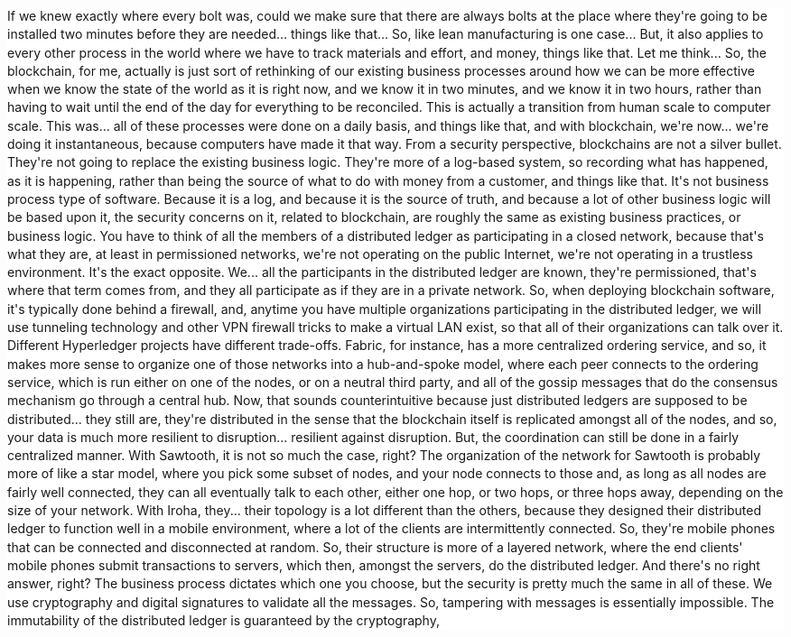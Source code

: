 If we knew exactly where every bolt was, could we make sure that there are always  bolts at the place where they're going to be installed two minutes before they are needed... things like that...
So, like lean manufacturing is one case...
But, it also applies to every other process in the world where we have to track materials and effort, and money, things like that.
Let me think...
So, the blockchain, for me, actually is just sort of rethinking of our existing business processes around how we can be more effective when we know the state of the world as it is right now,
and we know it in two minutes, and we know it in two hours, rather than having to wait until the end of the day for everything to be reconciled.
This is actually a transition from human scale to computer scale.
This was... all of these processes were done on a daily basis, and things like that,
and with blockchain, we're now... we're doing it instantaneous, because computers have made it that way.
From a security perspective, blockchains are not a silver bullet.
They're not going to replace the existing business logic.
They're more of a log-based system, so recording what has happened, as it is happening,
rather than being the source of what to do with money from a customer, and things like that.
It's not business process type of software.
Because it is a log, and because it is the source of truth, and because a lot of other business logic will be based upon it,
the security concerns on it, related to blockchain, are roughly the same as existing business practices, or business logic.
You have to think of all the members of a distributed ledger as participating in a closed network,
because that's what they are, at least in permissioned networks,
we're not operating on the public Internet, we're not operating in a trustless environment.
It's the exact opposite. We... all the participants in the distributed ledger are known, they're permissioned,
that's where that term comes from, and they all participate as if they are in a private network.
So, when deploying blockchain software, it's typically done behind a firewall,
and, anytime you have multiple organizations participating in the distributed ledger,
we will use tunneling technology and other VPN firewall tricks to make a virtual LAN exist,
so that all of their organizations can talk over it.
Different Hyperledger projects have different trade-offs.
Fabric, for instance, has a more centralized ordering service,
and so, it makes more sense to organize one of those networks into a hub-and-spoke model,
where each peer connects to the ordering service, which is run either on one of the nodes, or on a neutral third party,
and all of the gossip messages that do the consensus mechanism go through a central hub.
Now, that sounds counterintuitive because just distributed ledgers are supposed to be distributed...
they still are, they're distributed in the sense that the blockchain itself is replicated amongst all of the nodes,
and so, your data is much more resilient to disruption...  resilient against disruption.
But, the coordination can still be done in a fairly centralized manner.
With Sawtooth, it is not so much the case, right?
The organization of the network for Sawtooth is probably more of like a star model,
where you pick some subset of nodes, and your node connects to those and, as long as all nodes are fairly well connected,
they can all eventually talk to each other, either one hop, or two hops, or three hops away, depending on the size of your network.
With Iroha, they... their topology is a lot different than the others,
because they designed their distributed ledger to function well in a mobile environment,
where a lot of the clients are intermittently connected.
So, they're mobile phones that can be connected and disconnected at random.
So, their structure is more of a layered network, where the end clients' mobile  phones submit transactions to servers,
which then, amongst the servers, do the distributed ledger.
And there's no right answer, right?
The business process dictates which one you choose, but the security is pretty much the same in all of these.
We use cryptography and digital signatures to validate all the messages.
So, tampering with messages is essentially impossible.
The immutability of the distributed ledger is guaranteed by the cryptography,